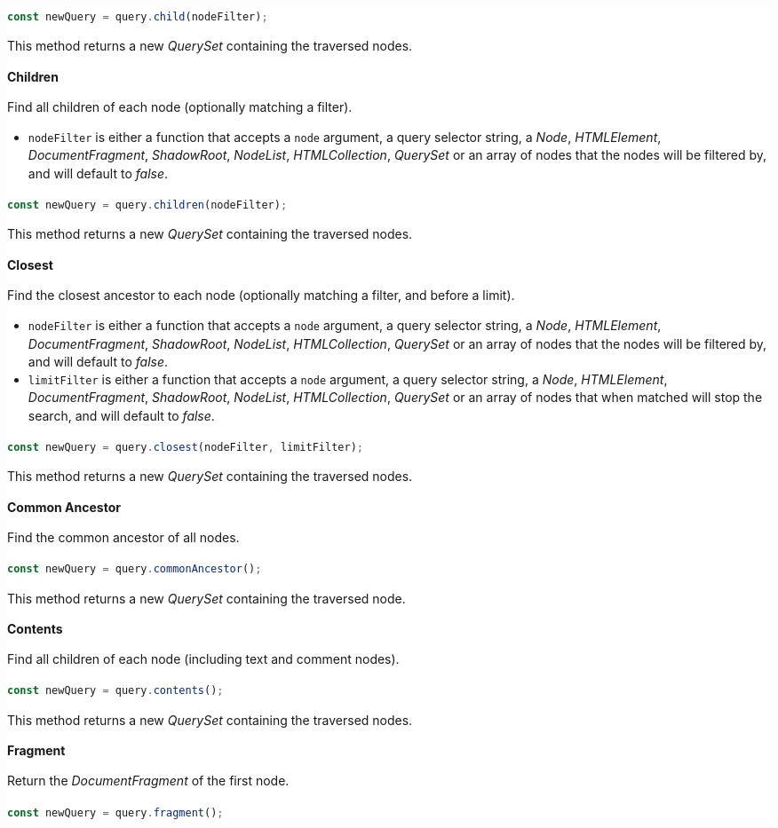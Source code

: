 ```javascript
const newQuery = query.child(nodeFilter);
```

This method returns a new *QuerySet* containing the traversed nodes.

**Children**

Find all children of each node (optionally matching a filter).

- `nodeFilter` is either a function that accepts a `node` argument, a query selector string, a *Node*, *HTMLElement*, *DocumentFragment*, *ShadowRoot*, *NodeList*, *HTMLCollection*, *QuerySet* or an array of nodes that the nodes will be filtered by, and will default to *false*.

```javascript
const newQuery = query.children(nodeFilter);
```

This method returns a new *QuerySet* containing the traversed nodes.

**Closest**

Find the closest ancestor to each node (optionally matching a filter, and before a limit).

- `nodeFilter` is either a function that accepts a `node` argument, a query selector string, a *Node*, *HTMLElement*, *DocumentFragment*, *ShadowRoot*, *NodeList*, *HTMLCollection*, *QuerySet* or an array of nodes that the nodes will be filtered by, and will default to *false*.
- `limitFilter` is either a function that accepts a `node` argument, a query selector string, a *Node*, *HTMLElement*, *DocumentFragment*, *ShadowRoot*, *NodeList*, *HTMLCollection*, *QuerySet* or an array of nodes that when matched will stop the search, and will default to *false*.

```javascript
const newQuery = query.closest(nodeFilter, limitFilter);
```

This method returns a new *QuerySet* containing the traversed nodes.

**Common Ancestor**

Find the common ancestor of all nodes.

```javascript
const newQuery = query.commonAncestor();
```

This method returns a new *QuerySet* containing the traversed node.

**Contents**

Find all children of each node (including text and comment nodes).

```javascript
const newQuery = query.contents();
```

This method returns a new *QuerySet* containing the traversed nodes.

**Fragment**

Return the *DocumentFragment* of the first node.

```javascript
const newQuery = query.fragment();
```
